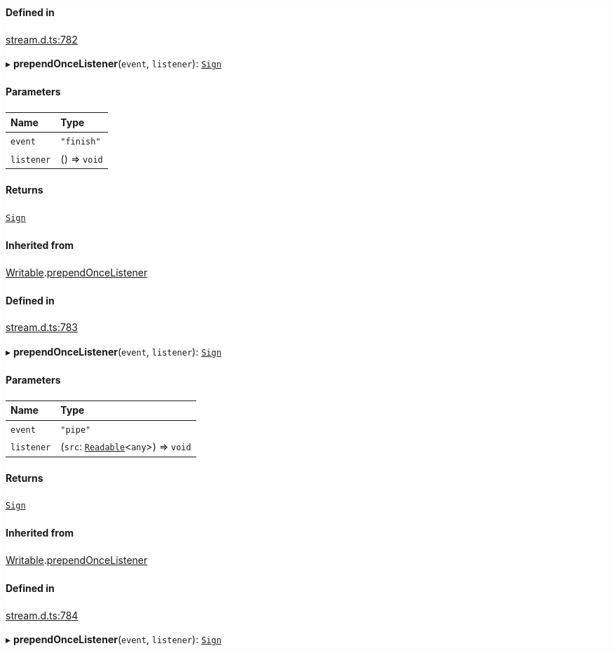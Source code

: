 #### Defined in

[stream.d.ts:782](https://github.com/valgaze/bun-types/blob/6f8dbf8/stream.d.ts#L782)

▸ **prependOnceListener**(`event`, `listener`): [`Sign`](https://github.com/oven-sh/bun-types/blob/master/api-docs/classes/crypto_.Sign.md)

#### Parameters

| Name | Type |
| :------ | :------ |
| `event` | ``"finish"`` |
| `listener` | () => `void` |

#### Returns

[`Sign`](https://github.com/oven-sh/bun-types/blob/master/api-docs/classes/crypto_.Sign.md)

#### Inherited from

[Writable](https://github.com/oven-sh/bun-types/blob/master/api-docs/classes/stream_.Writable.md).[prependOnceListener](https://github.com/oven-sh/bun-types/blob/master/api-docs/classes/stream_.Writable.md#prependoncelistener)

#### Defined in

[stream.d.ts:783](https://github.com/valgaze/bun-types/blob/6f8dbf8/stream.d.ts#L783)

▸ **prependOnceListener**(`event`, `listener`): [`Sign`](https://github.com/oven-sh/bun-types/blob/master/api-docs/classes/crypto_.Sign.md)

#### Parameters

| Name | Type |
| :------ | :------ |
| `event` | ``"pipe"`` |
| `listener` | (`src`: [`Readable`](https://github.com/oven-sh/bun-types/blob/master/api-docs/classes/stream_.Readable.md)<`any`\>) => `void` |

#### Returns

[`Sign`](https://github.com/oven-sh/bun-types/blob/master/api-docs/classes/crypto_.Sign.md)

#### Inherited from

[Writable](https://github.com/oven-sh/bun-types/blob/master/api-docs/classes/stream_.Writable.md).[prependOnceListener](https://github.com/oven-sh/bun-types/blob/master/api-docs/classes/stream_.Writable.md#prependoncelistener)

#### Defined in

[stream.d.ts:784](https://github.com/valgaze/bun-types/blob/6f8dbf8/stream.d.ts#L784)

▸ **prependOnceListener**(`event`, `listener`): [`Sign`](https://github.com/oven-sh/bun-types/blob/master/api-docs/classes/crypto_.Sign.md)
